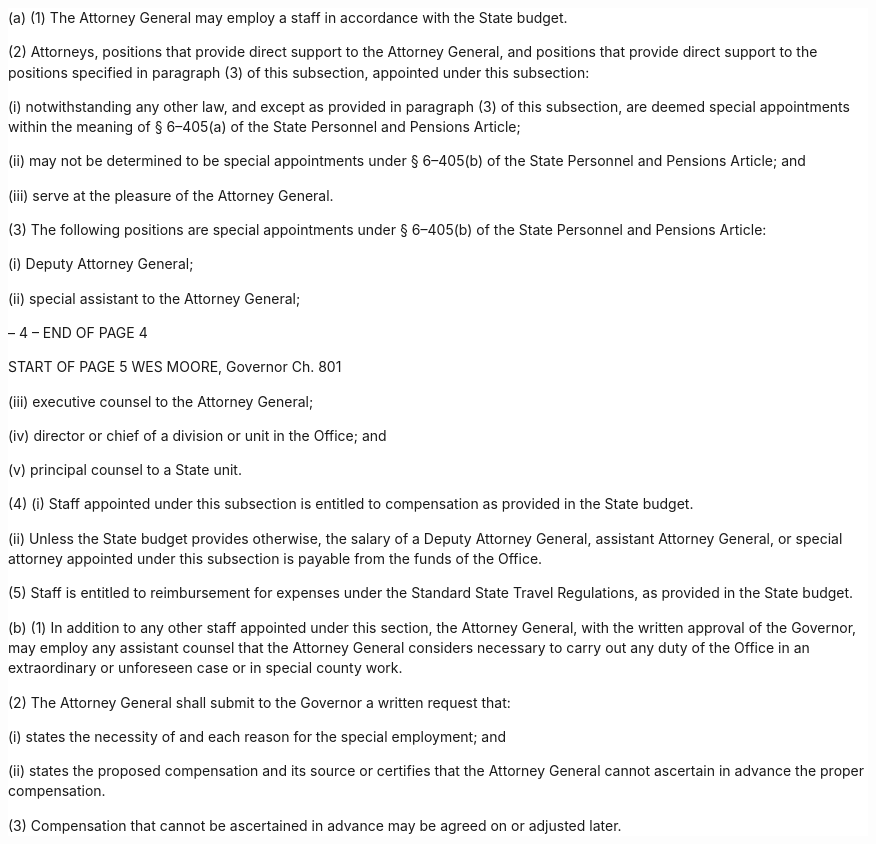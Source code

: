(a) (1) The Attorney General may employ a staff in accordance with the State
budget.

(2) Attorneys, positions that provide direct support to the Attorney
General, and positions that provide direct support to the positions specified in paragraph
(3) of this subsection, appointed under this subsection:

(i) notwithstanding any other law, and except as provided in
paragraph (3) of this subsection, are deemed special appointments within the meaning of §
6–405(a) of the State Personnel and Pensions Article;

(ii) may not be determined to be special appointments under §
6–405(b) of the State Personnel and Pensions Article; and

(iii) serve at the pleasure of the Attorney General.

(3) The following positions are special appointments under § 6–405(b) of
the State Personnel and Pensions Article:

(i) Deputy Attorney General;

(ii) special assistant to the Attorney General;

– 4 –
END OF PAGE 4

START OF PAGE 5
WES MOORE, Governor Ch. 801

(iii) executive counsel to the Attorney General;

(iv) director or chief of a division or unit in the Office; and

(v) principal counsel to a State unit.

(4) (i) Staff appointed under this subsection is entitled to compensation
as provided in the State budget.

(ii) Unless the State budget provides otherwise, the salary of a
Deputy Attorney General, assistant Attorney General, or special attorney appointed under
this subsection is payable from the funds of the Office.

(5) Staff is entitled to reimbursement for expenses under the Standard
State Travel Regulations, as provided in the State budget.

(b) (1) In addition to any other staff appointed under this section, the Attorney
General, with the written approval of the Governor, may employ any assistant counsel that
the Attorney General considers necessary to carry out any duty of the Office in an
extraordinary or unforeseen case or in special county work.

(2) The Attorney General shall submit to the Governor a written request
that:

(i) states the necessity of and each reason for the special
employment; and

(ii) states the proposed compensation and its source or certifies that
the Attorney General cannot ascertain in advance the proper compensation.

(3) Compensation that cannot be ascertained in advance may be agreed on
or adjusted later.
